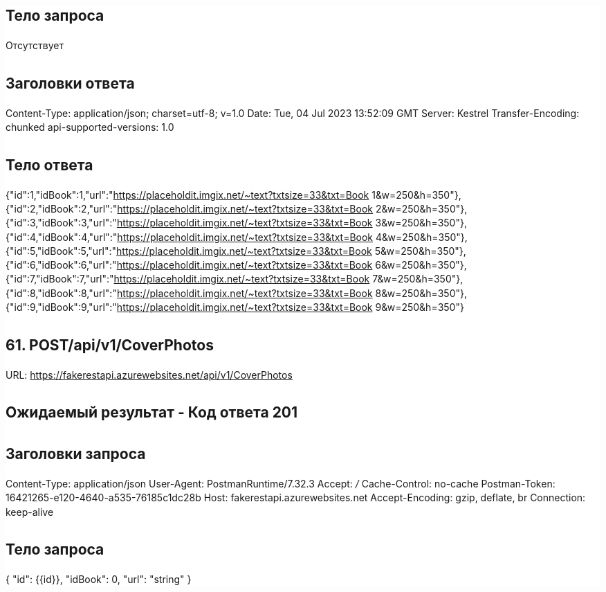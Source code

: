 ## Тело запроса

Отсутствует

## Заголовки ответа

Content-Type: application/json; charset=utf-8; v=1.0
Date: Tue, 04 Jul 2023 13:52:09 GMT
Server: Kestrel
Transfer-Encoding: chunked
api-supported-versions: 1.0

## Тело ответа

{"id":1,"idBook":1,"url":"https://placeholdit.imgix.net/~text?txtsize=33&txt=Book 1&w=250&h=350"},{"id":2,"idBook":2,"url":"https://placeholdit.imgix.net/~text?txtsize=33&txt=Book 2&w=250&h=350"},{"id":3,"idBook":3,"url":"https://placeholdit.imgix.net/~text?txtsize=33&txt=Book 3&w=250&h=350"},{"id":4,"idBook":4,"url":"https://placeholdit.imgix.net/~text?txtsize=33&txt=Book 4&w=250&h=350"},{"id":5,"idBook":5,"url":"https://placeholdit.imgix.net/~text?txtsize=33&txt=Book 5&w=250&h=350"},{"id":6,"idBook":6,"url":"https://placeholdit.imgix.net/~text?txtsize=33&txt=Book 6&w=250&h=350"},{"id":7,"idBook":7,"url":"https://placeholdit.imgix.net/~text?txtsize=33&txt=Book 7&w=250&h=350"},{"id":8,"idBook":8,"url":"https://placeholdit.imgix.net/~text?txtsize=33&txt=Book 8&w=250&h=350"},{"id":9,"idBook":9,"url":"https://placeholdit.imgix.net/~text?txtsize=33&txt=Book 9&w=250&h=350"}

## 61. POST/api​/v1/​CoverPhotos


URL: https://fakerestapi.azurewebsites.net/api/v1/CoverPhotos


## Ожидаемый результат - Код ответа 201

## Заголовки запроса

Content-Type: application/json
User-Agent: PostmanRuntime/7.32.3
Accept: */*
Cache-Control: no-cache
Postman-Token: 16421265-e120-4640-a535-76185c1dc28b
Host: fakerestapi.azurewebsites.net
Accept-Encoding: gzip, deflate, br
Connection: keep-alive

## Тело запроса

{
  "id": {{id}},
  "idBook": 0,
  "url": "string"
}
